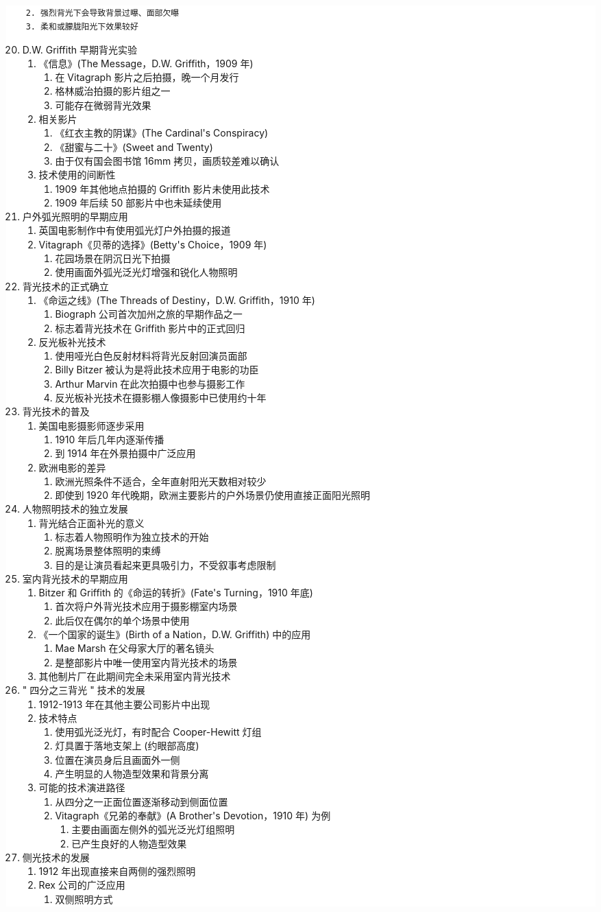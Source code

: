 		2. 强烈背光下会导致背景过曝、面部欠曝
		3. 柔和或朦胧阳光下效果较好
20. D.W. Griffith 早期背光实验
	1. 《信息》(The Message，D.W. Griffith，1909 年)
		1. 在 Vitagraph 影片之后拍摄，晚一个月发行
		2. 格林威治拍摄的影片组之一
		3. 可能存在微弱背光效果
	2. 相关影片
		1. 《红衣主教的阴谋》(The Cardinal's Conspiracy)
		2. 《甜蜜与二十》(Sweet and Twenty)
		3. 由于仅有国会图书馆 16mm 拷贝，画质较差难以确认
	3. 技术使用的间断性
		1. 1909 年其他地点拍摄的 Griffith 影片未使用此技术
		2. 1909 年后续 50 部影片中也未延续使用
21. 户外弧光照明的早期应用
	1. 英国电影制作中有使用弧光灯户外拍摄的报道
	2. Vitagraph《贝蒂的选择》(Betty's Choice，1909 年)
		1. 花园场景在阴沉日光下拍摄
		2. 使用画面外弧光泛光灯增强和锐化人物照明
22. 背光技术的正式确立
	1. 《命运之线》(The Threads of Destiny，D.W. Griffith，1910 年)
		1. Biograph 公司首次加州之旅的早期作品之一
		2. 标志着背光技术在 Griffith 影片中的正式回归
	2. 反光板补光技术
		1. 使用哑光白色反射材料将背光反射回演员面部
		2. Billy Bitzer 被认为是将此技术应用于电影的功臣
		3. Arthur Marvin 在此次拍摄中也参与摄影工作
		4. 反光板补光技术在摄影棚人像摄影中已使用约十年
23. 背光技术的普及
	1. 美国电影摄影师逐步采用
		1. 1910 年后几年内逐渐传播
		2. 到 1914 年在外景拍摄中广泛应用
	2. 欧洲电影的差异
		1. 欧洲光照条件不适合，全年直射阳光天数相对较少
		2. 即使到 1920 年代晚期，欧洲主要影片的户外场景仍使用直接正面阳光照明
24. 人物照明技术的独立发展
	1. 背光结合正面补光的意义
		1. 标志着人物照明作为独立技术的开始
		2. 脱离场景整体照明的束缚
		3. 目的是让演员看起来更具吸引力，不受叙事考虑限制
25. 室内背光技术的早期应用
	1. Bitzer 和 Griffith 的《命运的转折》(Fate's Turning，1910 年底)
		1. 首次将户外背光技术应用于摄影棚室内场景
		2. 此后仅在偶尔的单个场景中使用
	2. 《一个国家的诞生》(Birth of a Nation，D.W. Griffith) 中的应用
		1. Mae Marsh 在父母家大厅的著名镜头
		2. 是整部影片中唯一使用室内背光技术的场景
	3. 其他制片厂在此期间完全未采用室内背光技术
26. " 四分之三背光 " 技术的发展
	1. 1912-1913 年在其他主要公司影片中出现
	2. 技术特点
		1. 使用弧光泛光灯，有时配合 Cooper-Hewitt 灯组
		2. 灯具置于落地支架上 (约眼部高度)
		3. 位置在演员身后且画面外一侧
		4. 产生明显的人物造型效果和背景分离
	3. 可能的技术演进路径
		1. 从四分之一正面位置逐渐移动到侧面位置
		2. Vitagraph《兄弟的奉献》(A Brother's Devotion，1910 年) 为例
			1. 主要由画面左侧外的弧光泛光灯组照明
			2. 已产生良好的人物造型效果
27. 侧光技术的发展
	1. 1912 年出现直接来自两侧的强烈照明
	2. Rex 公司的广泛应用
		1. 双侧照明方式
